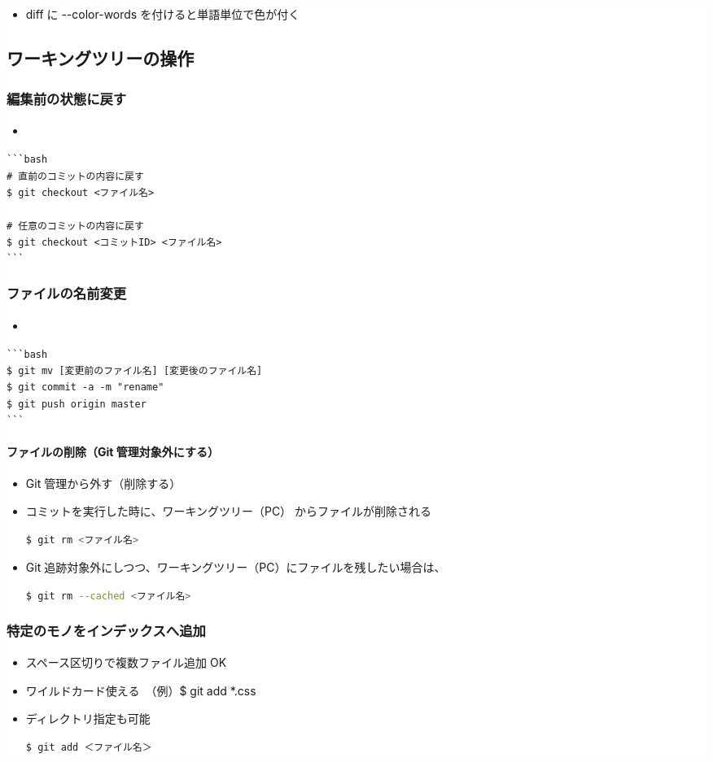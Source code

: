 * diff に --color-words を付けると単語単位で色が付く


## ワーキングツリーの操作

### 編集前の状態に戻す

* 

	```bash
	# 直前のコミットの内容に戻す
	$ git checkout <ファイル名>

	# 任意のコミットの内容に戻す
	$ git checkout <コミットID> <ファイル名>
	```

### ファイルの名前変更

* 

	```bash
	$ git mv [変更前のファイル名] [変更後のファイル名]
	$ git commit -a -m "rename"
	$ git push origin master
	```

#### ファイルの削除（Git 管理対象外にする）

* Git 管理から外す（削除する）
* コミットを実行した時に、ワーキングツリー（PC） からファイルが削除される

	```bash
	$ git rm <ファイル名>
	```

* Git 追跡対象外にしつつ、ワーキングツリー（PC）にファイルを残したい場合は、

	```bash
	$ git rm --cached <ファイル名>
	```

### 特定のモノをインデックスへ追加

* スペース区切りで複数ファイル追加 OK
* ワイルドカード使える　（例）$ git add *.css
* ディレクトリ指定も可能

	```bash
	$ git add ＜ファイル名＞
	```
